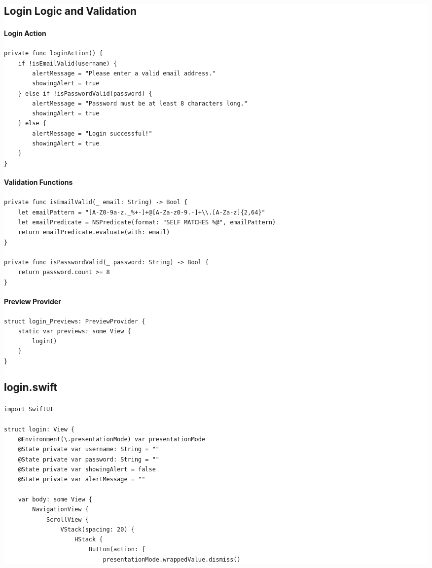 ```

```

## Login Logic and Validation
#### Login Action
```
private func loginAction() {
    if !isEmailValid(username) {
        alertMessage = "Please enter a valid email address."
        showingAlert = true
    } else if !isPasswordValid(password) {
        alertMessage = "Password must be at least 8 characters long."
        showingAlert = true
    } else {
        alertMessage = "Login successful!"
        showingAlert = true
    }
}

```
#### Validation Functions
``` 
private func isEmailValid(_ email: String) -> Bool {
    let emailPattern = "[A-Z0-9a-z._%+-]+@[A-Za-z0-9.-]+\\.[A-Za-z]{2,64}"
    let emailPredicate = NSPredicate(format: "SELF MATCHES %@", emailPattern)
    return emailPredicate.evaluate(with: email)
}

private func isPasswordValid(_ password: String) -> Bool {
    return password.count >= 8
}

```

#### Preview Provider
```
struct login_Previews: PreviewProvider {
    static var previews: some View {
        login()
    }
}

```

## login.swift
```
import SwiftUI

struct login: View {
    @Environment(\.presentationMode) var presentationMode
    @State private var username: String = ""
    @State private var password: String = ""
    @State private var showingAlert = false
    @State private var alertMessage = ""

    var body: some View {
        NavigationView {
            ScrollView {
                VStack(spacing: 20) {
                    HStack {
                        Button(action: {
                            presentationMode.wrappedValue.dismiss()
```